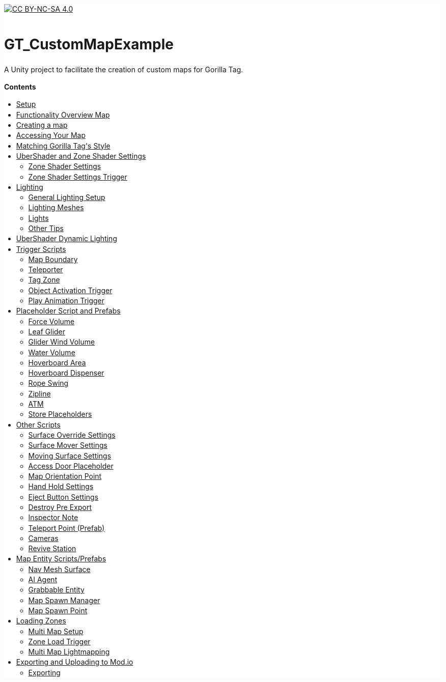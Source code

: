 [![CC BY-NC-SA 4.0][cc-by-nc-sa-shield]][cc-by-nc-sa]

# GT_CustomMapExample
A Unity project to facilitate the creation of custom maps for Gorilla Tag. 

**Contents**

* [Setup](#setup)
* [Functionality Overview Map](#functionality-overview-map)
* [Creating a map](#creating-a-map)
* [Accessing Your Map](#accessing-your-map)
* [Matching Gorilla Tag's Style](#matching-gorilla-tags-style)
* [UberShader and Zone Shader Settings](#ubershader-and-zone-shader-settings)
    + [Zone Shader Settings](#zone-shader-settings)
    + [Zone Shader Settings Trigger](#zone-shader-settings-trigger)
* [Lighting](#lighting)
    + [General Lighting Setup](#general-lighting-setup)
    + [Lighting Meshes](#lighting-meshes)
    + [Lights](#lights)
    + [Other Tips](#other-tips)
* [UberShader Dynamic Lighting](#ubershader-dynamic-lighting)
* [Trigger Scripts](#trigger-scriptsprefabs)
    + [Map Boundary](#map-boundary)
    + [Teleporter](#teleporter)
    + [Tag Zone](#tag-zone)
    + [Object Activation Trigger](#object-activation-trigger)
	+ [Play Animation Trigger](#play-animation-trigger)
* [Placeholder Script and Prefabs](#placeholder-script-and-prefabs)
    + [Force Volume](#force-volume)
    + [Leaf Glider](#leaf-glider)
    + [Glider Wind Volume](#glider-wind-volume)
    + [Water Volume](#water-volume)
    + [Hoverboard Area](#hoverboard-area)
    + [Hoverboard Dispenser](#hoverboard-dispenser)
    + [Rope Swing](#rope-swing)
    + [Zipline](#zipline)
    + [ATM](#atm)
    + [Store Placeholders](#store-placeholders)
* [Other Scripts](#other-scriptsprefabs)
    + [Surface Override Settings](#surface-override-settings)
	+ [Surface Mover Settings](#surface-mover-settings)
	+ [Moving Surface Settings](#moving-surface-settings)
    + [Access Door Placeholder](#access-door-placeholder)
    + [Map Orientation Point](#map-orientation-point)
    + [Hand Hold Settings](#hand-hold-settings)
    + [Eject Button Settings](#custom-map-eject-button-settings)
    + [Destroy Pre Export](#destroy-pre-export)
    + [Inspector Note](#inspector-note)
    + [Teleport Point (Prefab)](#teleport-point-prefab)
	+ [Cameras](#cameras)
    + [Revive Station](#custom-map-revive-station)
* [Map Entity Scripts/Prefabs](#map-entitiesprefabs)
    + [Nav Mesh Surface](#nav-mesh-surface)
    + [AI Agent](#ai-agent)
    + [Grabbable Entity](#grabbable-entity)
    + [Map Spawn Manager](#map-spawn-manager)
    + [Map Spawn Point](#map-spawn-point)
* [Loading Zones](#loading-zones)
    + [Multi Map Setup](#multi-map-setup)
    + [Zone Load Trigger](#zone-load-trigger)
    + [Multi Map Lightmapping](#multi-map-lightmapping)
* [Exporting and Uploading to Mod.io](#exporting-and-uploading-to-modio)
    + [Exporting](#exporting)

[cc-by-nc-sa]: http://creativecommons.org/licenses/by-nc-sa/4.0/
[cc-by-nc-sa-image]: https://licensebuttons.net/l/by-nc-sa/4.0/88x31.png
[cc-by-nc-sa-shield]: https://img.shields.io/badge/License-CC%20BY--NC--SA%204.0-lightgrey.svg